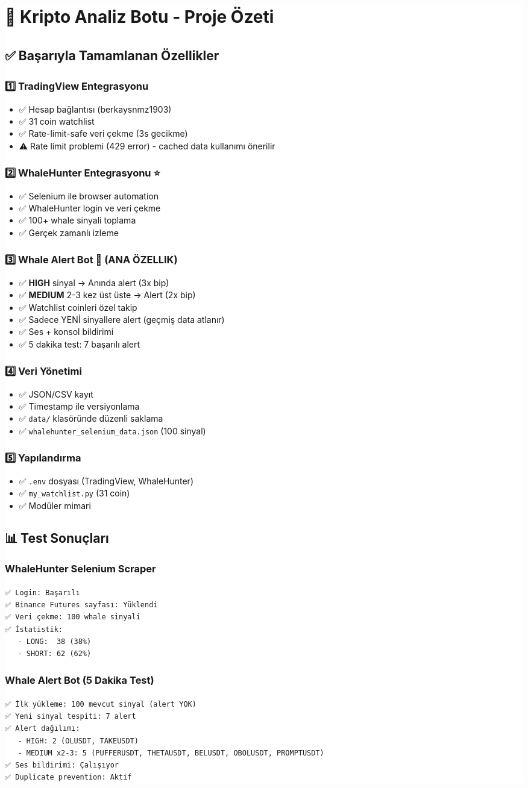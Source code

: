 # 🎉 Kripto Analiz Botu - Proje Özeti

## ✅ Başarıyla Tamamlanan Özellikler

### 1️⃣ TradingView Entegrasyonu
- ✅ Hesap bağlantısı (berkaysnmz1903)
- ✅ 31 coin watchlist
- ✅ Rate-limit-safe veri çekme (3s gecikme)
- ⚠️ Rate limit problemi (429 error) - cached data kullanımı önerilir

### 2️⃣ WhaleHunter Entegrasyonu ⭐
- ✅ Selenium ile browser automation
- ✅ WhaleHunter login ve veri çekme
- ✅ 100+ whale sinyali toplama
- ✅ Gerçek zamanlı izleme

### 3️⃣ Whale Alert Bot 🚨 (ANA ÖZELLIK)
- ✅ **HIGH** sinyal → Anında alert (3x bip)
- ✅ **MEDIUM** 2-3 kez üst üste → Alert (2x bip)
- ✅ Watchlist coinleri özel takip
- ✅ Sadece YENİ sinyallere alert (geçmiş data atlanır)
- ✅ Ses + konsol bildirimi
- ✅ 5 dakika test: 7 başarılı alert

### 4️⃣ Veri Yönetimi
- ✅ JSON/CSV kayıt
- ✅ Timestamp ile versiyonlama
- ✅ `data/` klasöründe düzenli saklama
- ✅ `whalehunter_selenium_data.json` (100 sinyal)

### 5️⃣ Yapılandırma
- ✅ `.env` dosyası (TradingView, WhaleHunter)
- ✅ `my_watchlist.py` (31 coin)
- ✅ Modüler mimari

## 📊 Test Sonuçları

### WhaleHunter Selenium Scraper
```
✅ Login: Başarılı
✅ Binance Futures sayfası: Yüklendi
✅ Veri çekme: 100 whale sinyali
✅ İstatistik:
   - LONG:  38 (38%)
   - SHORT: 62 (62%)
```

### Whale Alert Bot (5 Dakika Test)
```
✅ İlk yükleme: 100 mevcut sinyal (alert YOK)
✅ Yeni sinyal tespiti: 7 alert
✅ Alert dağılımı:
   - HIGH: 2 (OLUSDT, TAKEUSDT)
   - MEDIUM x2-3: 5 (PUFFERUSDT, THETAUSDT, BELUSDT, OBOLUSDT, PROMPTUSDT)
✅ Ses bildirimi: Çalışıyor
✅ Duplicate prevention: Aktif
```

